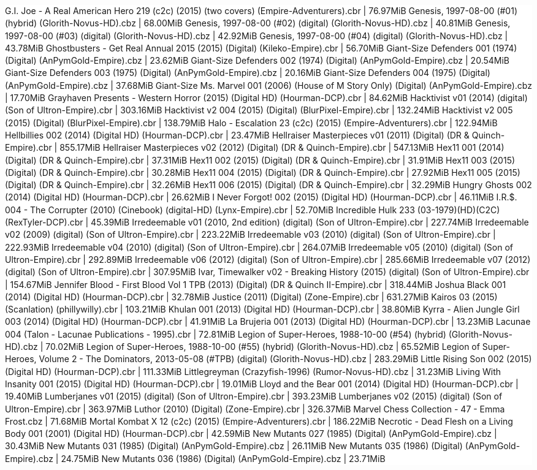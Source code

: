 G.I. Joe - A Real American Hero 219 (c2c) (2015) (two covers) (Empire-Adventurers).cbr | 76.97MiB
Genesis, 1997-08-00 (#01) (hybrid) (Glorith-Novus-HD).cbz | 68.00MiB
Genesis, 1997-08-00 (#02) (digital) (Glorith-Novus-HD).cbz | 40.81MiB
Genesis, 1997-08-00 (#03) (digital) (Glorith-Novus-HD).cbz | 42.92MiB
Genesis, 1997-08-00 (#04) (digital) (Glorith-Novus-HD).cbz | 43.78MiB
Ghostbusters - Get Real Annual 2015 (2015) (Digital) (Kileko-Empire).cbr | 56.70MiB
Giant-Size Defenders 001 (1974) (Digital) (AnPymGold-Empire).cbz | 23.62MiB
Giant-Size Defenders 002 (1974) (Digital) (AnPymGold-Empire).cbz | 20.54MiB
Giant-Size Defenders 003 (1975) (Digital) (AnPymGold-Empire).cbz | 20.16MiB
Giant-Size Defenders 004 (1975) (Digital) (AnPymGold-Empire).cbz | 37.68MiB
Giant-Size Ms. Marvel 001 (2006) (House of M Story Only) (Digital) (AnPymGold-Empire).cbz | 17.70MiB
Grayhaven Presents - Western Horror (2015) (Digital HD) (Hourman-DCP).cbr | 84.62MiB
Hacktivist v01 (2014) (digital) (Son of Ultron-Empire).cbr | 303.16MiB
Hacktivist v2 004 (2015) (Digital) (BlurPixel-Empire).cbr | 132.24MiB
Hacktivist v2 005 (2015) (Digital) (BlurPixel-Empire).cbr | 138.79MiB
Halo - Escalation 23 (c2c) (2015) (Empire-Adventurers).cbr | 122.94MiB
Hellbillies 002 (2014) (Digital HD) (Hourman-DCP).cbr | 23.47MiB
Hellraiser Masterpieces v01 (2011) (Digital) (DR & Quinch-Empire).cbr | 855.17MiB
Hellraiser Masterpieces v02 (2012) (Digital) (DR & Quinch-Empire).cbr | 547.13MiB
Hex11 001 (2014) (Digital) (DR & Quinch-Empire).cbr | 37.31MiB
Hex11 002 (2015) (Digital) (DR & Quinch-Empire).cbr | 31.91MiB
Hex11 003 (2015) (Digital) (DR & Quinch-Empire).cbr | 30.28MiB
Hex11 004 (2015) (Digital) (DR & Quinch-Empire).cbr | 27.92MiB
Hex11 005 (2015) (Digital) (DR & Quinch-Empire).cbr | 32.26MiB
Hex11 006 (2015) (Digital) (DR & Quinch-Empire).cbr | 32.29MiB
Hungry Ghosts 002 (2014) (Digital HD) (Hourman-DCP).cbr | 26.62MiB
I Never Forgot! 002 (2015) (Digital HD) (Hourman-DCP).cbr | 46.11MiB
I.R.$. 004 - The Corrupter (2010) (Cinebook) (digital-HD) (Lynx-Empire).cbr | 52.70MiB
Incredible Hulk 233 (03-1979)(HD)(C2C)(RexTyler-DCP).cbr | 45.39MiB
Irredeemable v01 (2010, 2nd edition) (digital) (Son of Ultron-Empire).cbr | 227.74MiB
Irredeemable v02 (2009) (digital) (Son of Ultron-Empire).cbr | 223.22MiB
Irredeemable v03 (2010) (digital) (Son of Ultron-Empire).cbr | 222.93MiB
Irredeemable v04 (2010) (digital) (Son of Ultron-Empire).cbr | 264.07MiB
Irredeemable v05 (2010) (digital) (Son of Ultron-Empire).cbr | 292.89MiB
Irredeemable v06 (2012) (digital) (Son of Ultron-Empire).cbr | 285.66MiB
Irredeemable v07 (2012) (digital) (Son of Ultron-Empire).cbr | 307.95MiB
Ivar, Timewalker v02 - Breaking History (2015) (digital) (Son of Ultron-Empire).cbr | 154.67MiB
Jennifer Blood - First Blood Vol 1 TPB (2013) (Digital) (DR & Quinch II-Empire).cbr | 318.44MiB
Joshua Black 001 (2014) (Digital HD) (Hourman-DCP).cbr | 32.78MiB
Justice (2011) (Digital) (Zone-Empire).cbr | 631.27MiB
Kairos 03 (2015) (Scanlation) (phillywilly).cbr | 103.21MiB
Khulan 001 (2013) (Digital HD) (Hourman-DCP).cbr | 38.80MiB
Kyrra - Alien Jungle Girl 003 (2014) (Digital HD) (Hourman-DCP).cbr | 41.91MiB
La Brujeria 001 (2013) (Digital HD) (Hourman-DCP).cbr | 13.23MiB
Lacunae 004 (Talon - Lacunae Publications - 1995).cbr | 72.81MiB
Legion of Super-Heroes, 1988-10-00 (#54) (hybrid) (Glorith-Novus-HD).cbz | 70.02MiB
Legion of Super-Heroes, 1988-10-00 (#55) (hybrid) (Glorith-Novus-HD).cbz | 65.52MiB
Legion of Super-Heroes, Volume 2 - The Dominators, 2013-05-08 (#TPB) (digital) (Glorith-Novus-HD).cbz | 283.29MiB
Little Rising Son 002 (2015) (Digital HD) (Hourman-DCP).cbr | 111.33MiB
Littlegreyman (Crazyfish-1996) (Rumor-Novus-HD).cbz | 31.23MiB
Living With Insanity 001 (2015) (Digital HD) (Hourman-DCP).cbr | 19.01MiB
Lloyd and the Bear 001 (2014) (Digital HD) (Hourman-DCP).cbr | 19.40MiB
Lumberjanes v01 (2015) (digital) (Son of Ultron-Empire).cbr | 393.23MiB
Lumberjanes v02 (2015) (digital) (Son of Ultron-Empire).cbr | 363.97MiB
Luthor (2010) (Digital) (Zone-Empire).cbr | 326.37MiB
Marvel Chess Collection - 47 - Emma Frost.cbz | 71.68MiB
Mortal Kombat X 12 (c2c) (2015) (Empire-Adventurers).cbr | 186.22MiB
Necrotic - Dead Flesh on a Living Body 001 (2001) (Digital HD) (Hourman-DCP).cbr | 42.59MiB
New Mutants 027 (1985) (Digital) (AnPymGold-Empire).cbz | 30.43MiB
New Mutants 031 (1985) (Digital) (AnPymGold-Empire).cbz | 26.11MiB
New Mutants 035 (1986) (Digital) (AnPymGold-Empire).cbz | 24.75MiB
New Mutants 036 (1986) (Digital) (AnPymGold-Empire).cbz | 23.71MiB